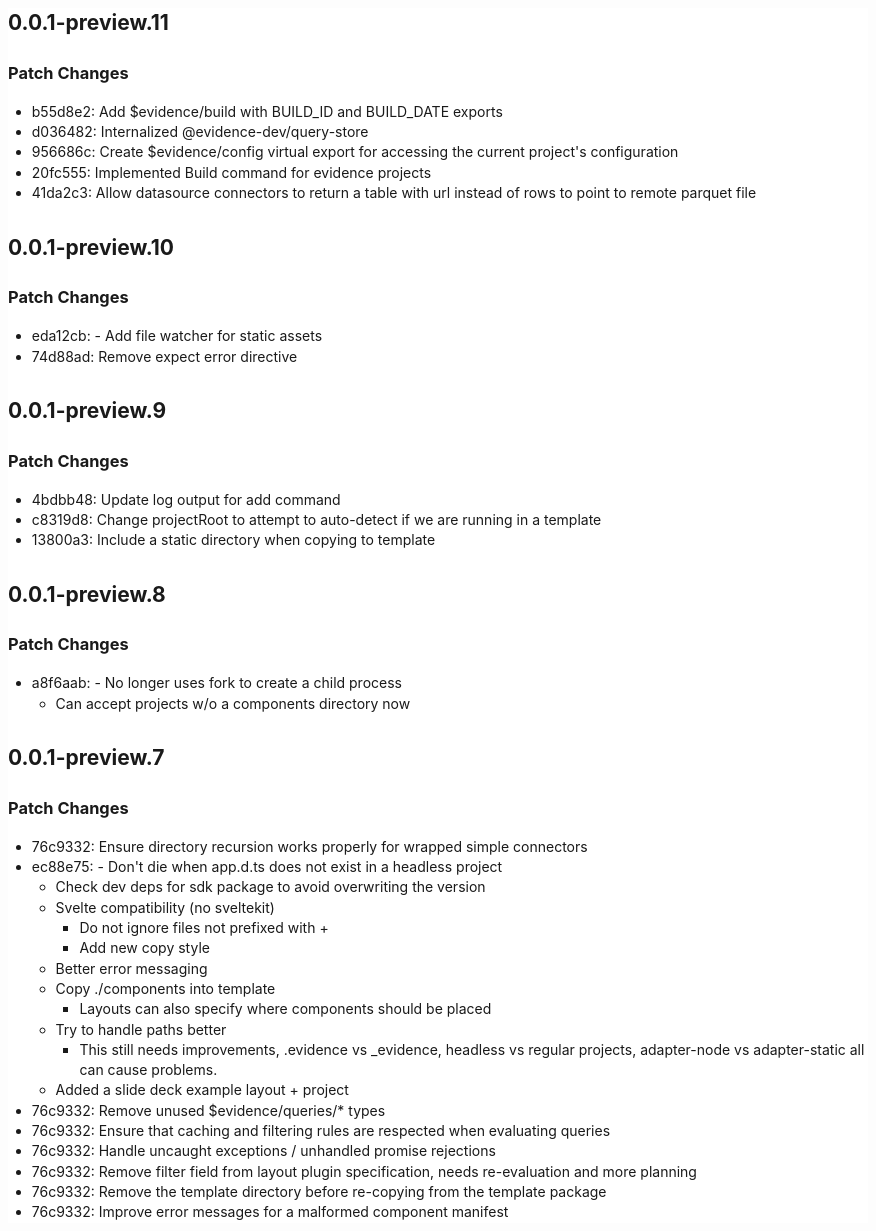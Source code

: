 ## 0.0.1-preview.11

### Patch Changes

- b55d8e2: Add \$evidence/build with BUILD_ID and BUILD_DATE exports
- d036482: Internalized @evidence-dev/query-store
- 956686c: Create \$evidence/config virtual export for accessing the current project's configuration
- 20fc555: Implemented Build command for evidence projects
- 41da2c3: Allow datasource connectors to return a table with url instead of rows to point to remote parquet file

## 0.0.1-preview.10

### Patch Changes

- eda12cb: - Add file watcher for static assets
- 74d88ad: Remove expect error directive

## 0.0.1-preview.9

### Patch Changes

- 4bdbb48: Update log output for add command
- c8319d8: Change projectRoot to attempt to auto-detect if we are running in a template
- 13800a3: Include a static directory when copying to template

## 0.0.1-preview.8

### Patch Changes

- a8f6aab: - No longer uses fork to create a child process
  - Can accept projects w/o a components directory now

## 0.0.1-preview.7

### Patch Changes

- 76c9332: Ensure directory recursion works properly for wrapped simple connectors
- ec88e75: - Don't die when app.d.ts does not exist in a headless project
  - Check dev deps for sdk package to avoid overwriting the version
  - Svelte compatibility (no sveltekit)
    - Do not ignore files not prefixed with +
    - Add new copy style
  - Better error messaging
  - Copy ./components into template
    - Layouts can also specify where components should be placed
  - Try to handle paths better
    - This still needs improvements, .evidence vs \_evidence, headless vs regular projects, adapter-node vs adapter-static all can cause problems.
  - Added a slide deck example layout + project
- 76c9332: Remove unused \$evidence/queries/\* types
- 76c9332: Ensure that caching and filtering rules are respected when evaluating queries
- 76c9332: Handle uncaught exceptions / unhandled promise rejections
- 76c9332: Remove filter field from layout plugin specification, needs re-evaluation and more planning
- 76c9332: Remove the template directory before re-copying from the template package
- 76c9332: Improve error messages for a malformed component manifest

